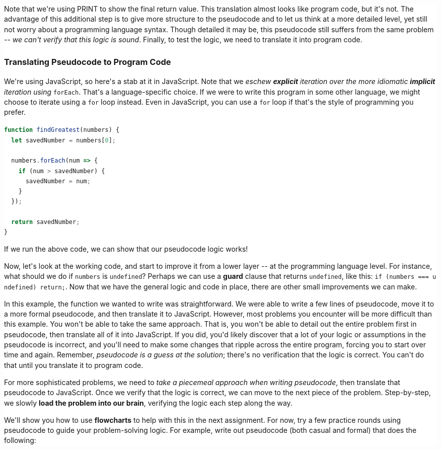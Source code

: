 Note that we're using PRINT to show the final return value. This translation almost looks like program code, but it's not. The advantage of this additional step is to give more structure to the pseudocode and to let us think at a more detailed level, yet still not worry about a programming language syntax. Though detailed it may be, this pseudocode still suffers from the same problem -- *we can't verify that this logic is sound*. Finally, to test the logic, we need to translate it into program code.

### Translating Pseudocode to Program Code

We're using JavaScript, so here's a stab at it in JavaScript. Note that we *eschew **explicit** iteration over the more idiomatic **implicit** iteration using* `forEach`. That's a language-specific choice. If we were to write this program in some other language, we might choose to iterate using a `for` loop instead. Even in JavaScript, you can use a `for` loop if that's the style of programming you prefer.

```js
function findGreatest(numbers) {
  let savedNumber = numbers[0];

  numbers.forEach(num => {
    if (num > savedNumber) {
      savedNumber = num;
    }
  });

  return savedNumber;
}
```

If we run the above code, we can show that our pseudocode logic works!

Now, let's look at the working code, and start to improve it from a lower layer -- at the programming language level. For instance, what should we do if `numbers` is `undefined`? Perhaps we can use a **guard** clause that returns `undefined`, like this: `if (numbers === undefined) return;`. Now that we have the general logic and code in place, there are other small improvements we can make.

In this example, the function we wanted to write was straightforward. We were able to write a few lines of pseudocode, move it to a more formal pseudocode, and then translate it to JavaScript. However, most problems you encounter will be more difficult than this example. You won't be able to take the same approach. That is, you won't be able to detail out the entire problem first in pseudocode, then translate all of it into JavaScript. If you did, you'd likely discover that a lot of your logic or assumptions in the pseudocode is incorrect, and you'll need to make some changes that ripple across the entire program, forcing you to start over time and again. Remember, *pseudocode is a guess at the solution*; there's no verification that the logic is correct. You can't do that until you translate it to program code.

For more sophisticated problems, we need to *take a piecemeal approach when writing pseudocode*, then translate that pseudocode to JavaScript. Once we verify that the logic is correct, we can move to the next piece of the problem. Step-by-step, we slowly **load the problem into our brain**, verifying the logic each step along the way.

We'll show you how to use **flowcharts** to help with this in the next assignment. For now, try a few practice rounds using pseudocode to guide your problem-solving logic. For example, write out pseudocode (both casual and formal) that does the following:
